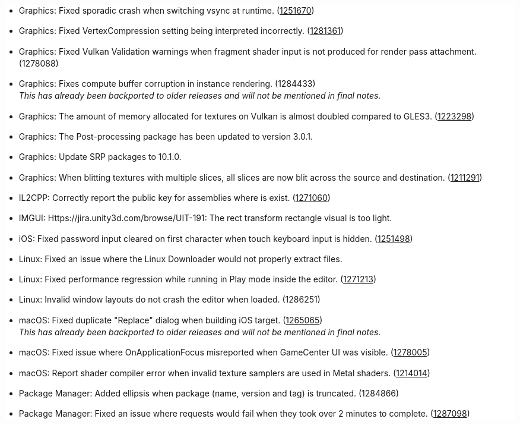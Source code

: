 *   Graphics: Fixed sporadic crash when switching vsync at runtime. ([1251670](https://issuetracker.unity3d.com/issues/android-player-crashes-when-changing-vsync-settings))
    
*   Graphics: Fixed VertexCompression setting being interpreted incorrectly. ([1281361](https://issuetracker.unity3d.com/issues/creating-assetbundle-containing-custom-assets-with-meshes-crashes-the-editor))
    
*   Graphics: Fixed Vulkan Validation warnings when fragment shader input is not produced for render pass attachment. (1278088)
    
*   Graphics: Fixes compute buffer corruption in instance rendering. (1284433)  
    _This has already been backported to older releases and will not be mentioned in final notes._
    
*   Graphics: The amount of memory allocated for textures on Vulkan is almost doubled compared to GLES3. ([1223298](https://issuetracker.unity3d.com/issues/vulkan-the-amount-of-memory-allocated-for-textures-on-vulkan-is-almost-doubled-compared-to-gles3))
    
*   Graphics: The Post-processing package has been updated to version 3.0.1.
    
*   Graphics: Update SRP packages to 10.1.0.
    
*   Graphics: When blitting textures with multiple slices, all slices are now blit across the source and destination. ([1211291](https://issuetracker.unity3d.com/issues/texture2darrays-blit-source-destination-is-not-copying-the-entire-texture-source-to-destination))
    
*   IL2CPP: Correctly report the public key for assemblies where is exist. ([1271060](https://issuetracker.unity3d.com/issues/il2cpp-securityexception-is-thrown-in-build-when-using-humanizer-plugin))
    
*   IMGUI: Https://jira.unity3d.com/browse/UIT-191: The rect transform rectangle visual is too light.
    
*   iOS: Fixed password input cleared on first character when touch keyboard input is hidden. ([1251498](https://issuetracker.unity3d.com/issues/tmp-ios-password-input-field-with-hidden-mobile-input-deletes-characters-after-re-focus))
    
*   Linux: Fixed an issue where the Linux Downloader would not properly extract files.
    
*   Linux: Fixed performance regression while running in Play mode inside the editor. ([1271213](https://issuetracker.unity3d.com/issues/linux-performance-regression-in-play-mode-while-using-the-editor-on-linux-play-mode-is-unable-to-reach-more-than-10fps))
    
*   Linux: Invalid window layouts do not crash the editor when loaded. (1286251)
    
*   macOS: Fixed duplicate "Replace" dialog when building iOS target. ([1265065](https://issuetracker.unity3d.com/issues/ios-cannot-append-build))  
    _This has already been backported to older releases and will not be mentioned in final notes._
    
*   macOS: Fixed issue where OnApplicationFocus misreported when GameCenter UI was visible. ([1278005](https://issuetracker.unity3d.com/issues/mac-onapplicationfocus-not-triggered-when-calling-social-dot-showachievementsui))
    
*   macOS: Report shader compiler error when invalid texture samplers are used in Metal shaders. ([1214014](https://issuetracker.unity3d.com/issues/macos-no-error-is-thrown-on-metal-graphics-api-when-shader-texture-slash-sampler-is-mismatched))
    
*   Package Manager: Added ellipsis when package (name, version and tag) is truncated. (1284866)
    
*   Package Manager: Fixed an issue where requests would fail when they took over 2 minutes to complete. ([1287098](https://issuetracker.unity3d.com/issues/unity-fails-to-open-project-with-error-failed-to-resolve-packages-an-operation-that-requires-exclusive-access-to-the-project-dot))
    